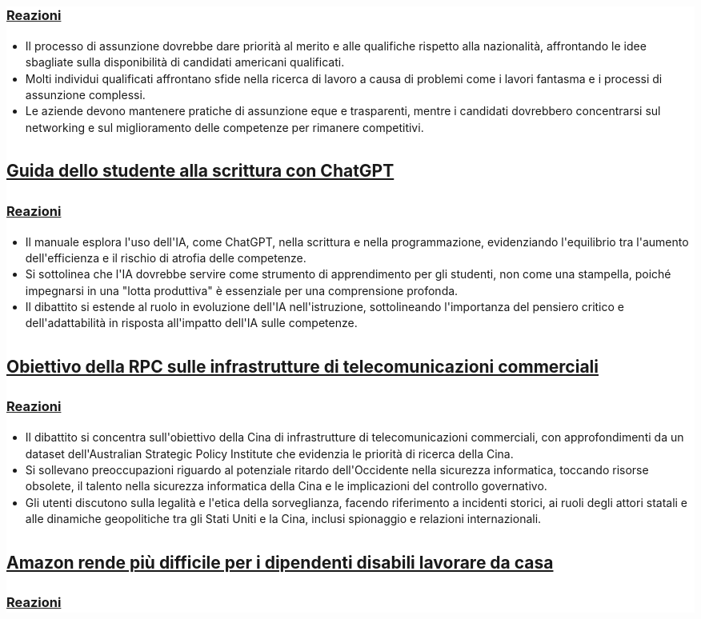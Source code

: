 ### [Reazioni](https://news.ycombinator.com/item?id=42136469)

- Il processo di assunzione dovrebbe dare priorità al merito e alle qualifiche rispetto alla nazionalità, affrontando le idee sbagliate sulla disponibilità di candidati americani qualificati.
- Molti individui qualificati affrontano sfide nella ricerca di lavoro a causa di problemi come i lavori fantasma e i processi di assunzione complessi.
- Le aziende devono mantenere pratiche di assunzione eque e trasparenti, mentre i candidati dovrebbero concentrarsi sul networking e sul miglioramento delle competenze per rimanere competitivi.

## [Guida dello studente alla scrittura con ChatGPT](https://openai.com/chatgpt/use-cases/student-writing-guide/)

### [Reazioni](https://news.ycombinator.com/item?id=42129064)

- Il manuale esplora l'uso dell'IA, come ChatGPT, nella scrittura e nella programmazione, evidenziando l'equilibrio tra l'aumento dell'efficienza e il rischio di atrofia delle competenze.
- Si sottolinea che l'IA dovrebbe servire come strumento di apprendimento per gli studenti, non come una stampella, poiché impegnarsi in una "lotta produttiva" è essenziale per una comprensione profonda.
- Il dibattito si estende al ruolo in evoluzione dell'IA nell'istruzione, sottolineando l'importanza del pensiero critico e dell'adattabilità in risposta all'impatto dell'IA sulle competenze.

## [Obiettivo della RPC sulle infrastrutture di telecomunicazioni commerciali](https://www.fbi.gov/news/press-releases/joint-statement-from-fbi-and-cisa-on-the-peoples-republic-of-china-targeting-of-commercial-telecommunications-infrastructure)

### [Reazioni](https://news.ycombinator.com/item?id=42132014)

- Il dibattito si concentra sull'obiettivo della Cina di infrastrutture di telecomunicazioni commerciali, con approfondimenti da un dataset dell'Australian Strategic Policy Institute che evidenzia le priorità di ricerca della Cina.
- Si sollevano preoccupazioni riguardo al potenziale ritardo dell'Occidente nella sicurezza informatica, toccando risorse obsolete, il talento nella sicurezza informatica della Cina e le implicazioni del controllo governativo.
- Gli utenti discutono sulla legalità e l'etica della sorveglianza, facendo riferimento a incidenti storici, ai ruoli degli attori statali e alle dinamiche geopolitiche tra gli Stati Uniti e la Cina, inclusi spionaggio e relazioni internazionali.

## [Amazon rende più difficile per i dipendenti disabili lavorare da casa](https://www.bloomberg.com/news/articles/2024-11-13/amazon-makes-it-harder-for-disabled-employees-to-work-from-home)

### [Reazioni](https://news.ycombinator.com/item?id=42130079)
